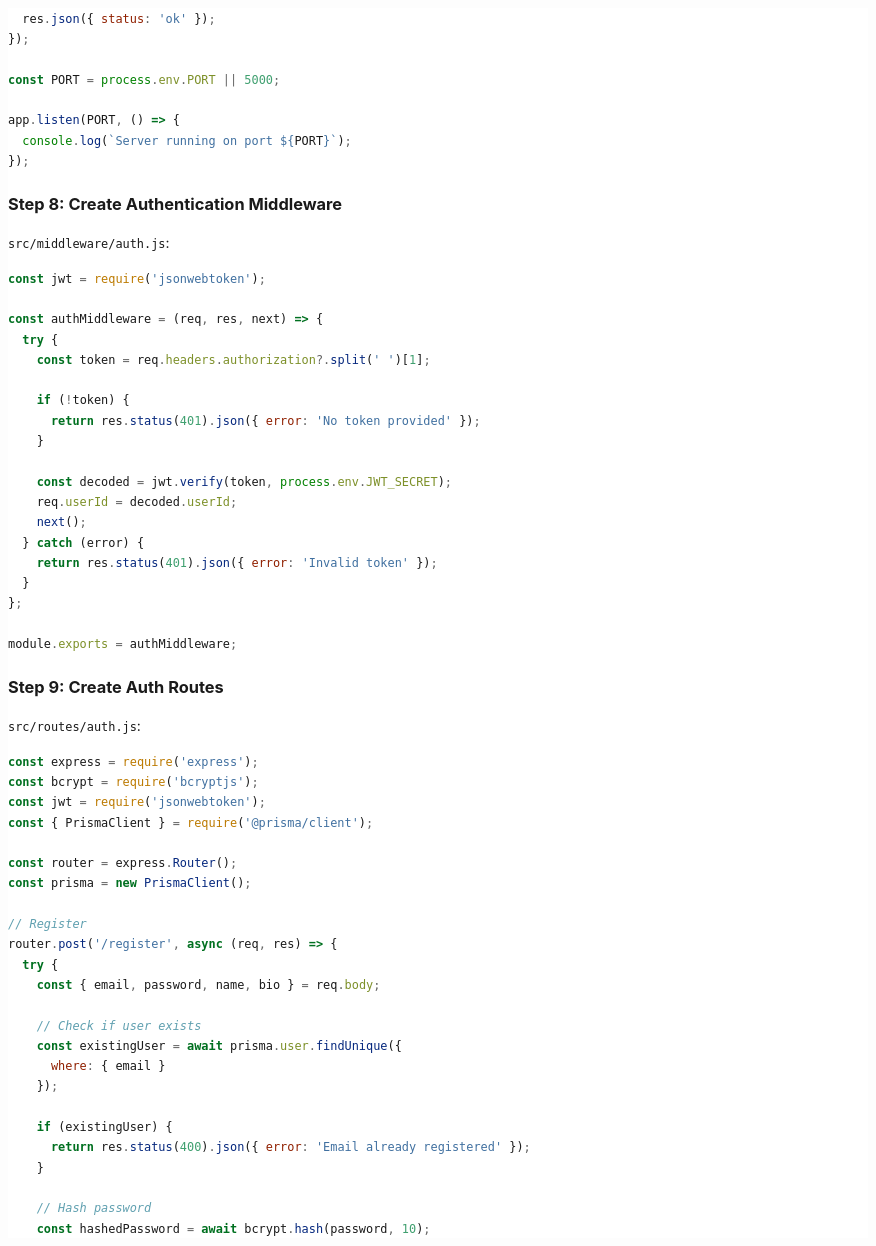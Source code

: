```javascript
  res.json({ status: 'ok' });
});

const PORT = process.env.PORT || 5000;

app.listen(PORT, () => {
  console.log(`Server running on port ${PORT}`);
});
```

### Step 8: Create Authentication Middleware

`src/middleware/auth.js`:

```javascript
const jwt = require('jsonwebtoken');

const authMiddleware = (req, res, next) => {
  try {
    const token = req.headers.authorization?.split(' ')[1];
    
    if (!token) {
      return res.status(401).json({ error: 'No token provided' });
    }
    
    const decoded = jwt.verify(token, process.env.JWT_SECRET);
    req.userId = decoded.userId;
    next();
  } catch (error) {
    return res.status(401).json({ error: 'Invalid token' });
  }
};

module.exports = authMiddleware;
```

### Step 9: Create Auth Routes

`src/routes/auth.js`:

```javascript
const express = require('express');
const bcrypt = require('bcryptjs');
const jwt = require('jsonwebtoken');
const { PrismaClient } = require('@prisma/client');

const router = express.Router();
const prisma = new PrismaClient();

// Register
router.post('/register', async (req, res) => {
  try {
    const { email, password, name, bio } = req.body;
    
    // Check if user exists
    const existingUser = await prisma.user.findUnique({
      where: { email }
    });
    
    if (existingUser) {
      return res.status(400).json({ error: 'Email already registered' });
    }
    
    // Hash password
    const hashedPassword = await bcrypt.hash(password, 10);
```